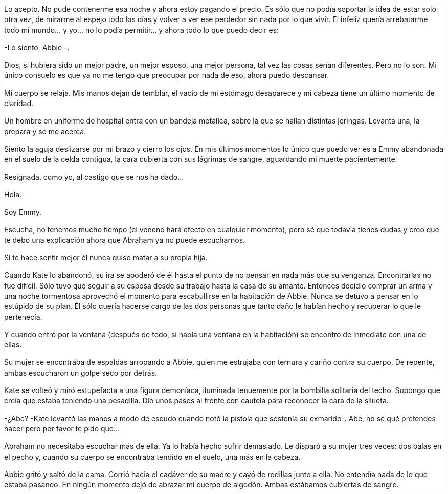 Lo acepto. No pude contenerme esa noche y ahora estoy pagando el precio. Es sólo que no podía soportar la idea de estar solo otra vez, de mirarme al espejo todo los días y volver a ver ese perdedor sin nada por lo que vivir. El infeliz quería arrebatarme todo mi mundo… y yo... no lo podía permitir… y ahora todo lo que puedo decir es:

-Lo siento, Abbie -.

Dios, si hubiera sido un mejor padre, un mejor esposo, una mejor persona, tal vez las cosas serían diferentes. Pero no lo son. Mi único consuelo es que ya no me tengo que preocupar por nada de eso, ahora puedo descansar.

Mi cuerpo se relaja. Mis manos dejan de temblar, el vacío de mi estómago desaparece y mi cabeza tiene un último momento de claridad.

Un hombre en uniforme de hospital entra con un bandeja metálica, sobre la que se hallan distintas jeringas. Levanta una, la prepara y se me acerca.

Siento la aguja deslizarse por mi brazo y cierro los ojos. En mis últimos momentos lo único que puedo ver es a Emmy abandonada en el suelo de la celda contigua, la cara cubierta con sus lágrimas de sangre, aguardando mi muerte pacientemente.

Resignada, como yo, al castigo que se nos ha dado…

Hola.

Soy Emmy.

Escucha, no tenemos mucho tiempo (el veneno hará efecto en cualquier momento), pero sé que todavía tienes dudas y creo que te debo una explicación ahora que Abraham ya no puede escucharnos.

Si te hace sentir mejor él nunca quiso matar a su propia hija.

Cuando Kate lo abandonó, su ira se apoderó de él hasta el punto de no pensar en nada más que su venganza. Encontrarlas no fue difícil. Sólo tuvo que seguir a su esposa desde su trabajo hasta la casa de su amante. Entonces decidió comprar un arma y una noche tormentosa aprovechó el momento para escabullirse en la habitación de Abbie. Nunca se detuvo a pensar en lo estúpido de su plan. Él sólo quería hacerse cargo de las dos personas que tanto daño le habían hecho y recuperar lo que le pertenecía.

Y cuando entró por la ventana (después de todo, sí había una ventana en la habitación) se encontró de inmediato con una de ellas.

Su mujer se encontraba de espaldas arropando a Abbie, quien me estrujaba con ternura y cariño contra su cuerpo. De repente, ambas escucharon un golpe seco por detrás.

Kate se volteó y miró estupefacta a una figura demoníaca, iluminada tenuemente por la bombilla solitaria del techo. Supongo que creía que estaba teniendo una pesadilla. Dio unos pasos al frente con cautela para reconocer la cara de la silueta.

-¿Abe? -Kate levantó las manos a modo de escudo cuando notó la pistola que sostenía su exmarido-. Abe, no sé qué pretendes hacer pero por favor te pido que…

Abraham no necesitaba escuchar más de ella. Ya lo había hecho sufrir demasiado. Le disparó a su mujer tres veces: dos balas en el pecho y, cuando su cuerpo se encontraba tendido en el suelo, una más en la cabeza.

Abbie gritó y saltó de la cama. Corrió hacia el cadáver de su madre y cayó de rodillas junto a ella. No entendía nada de lo que estaba pasando. En ningún momento dejó de abrazar mi cuerpo de algodón. Ambas estábamos cubiertas de sangre.
